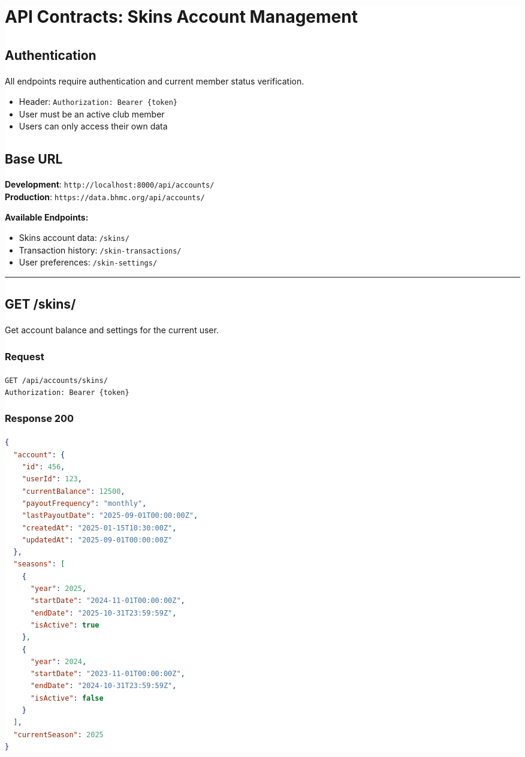 # API Contracts: Skins Account Management

## Authentication

All endpoints require authentication and current member status verification.

- Header: `Authorization: Bearer {token}`
- User must be an active club member
- Users can only access their own data

## Base URL

**Development**: `http://localhost:8000/api/accounts/`  
**Production**: `https://data.bhmc.org/api/accounts/`

**Available Endpoints:**

- Skins account data: `/skins/`
- Transaction history: `/skin-transactions/`
- User preferences: `/skin-settings/`

---

## GET /skins/

Get account balance and settings for the current user.

### Request

```http
GET /api/accounts/skins/
Authorization: Bearer {token}
```

### Response 200

```json
{
  "account": {
    "id": 456,
    "userId": 123,
    "currentBalance": 12500,
    "payoutFrequency": "monthly",
    "lastPayoutDate": "2025-09-01T00:00:00Z",
    "createdAt": "2025-01-15T10:30:00Z",
    "updatedAt": "2025-09-01T00:00:00Z"
  },
  "seasons": [
    {
      "year": 2025,
      "startDate": "2024-11-01T00:00:00Z",
      "endDate": "2025-10-31T23:59:59Z",
      "isActive": true
    },
    {
      "year": 2024,
      "startDate": "2023-11-01T00:00:00Z",
      "endDate": "2024-10-31T23:59:59Z",
      "isActive": false
    }
  ],
  "currentSeason": 2025
}
```
